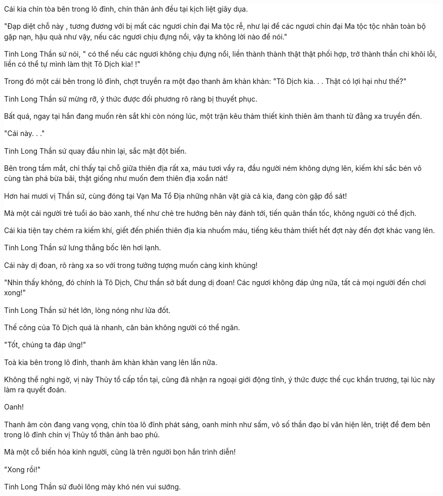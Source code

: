 Cái kia chín tòa bên trong lô đỉnh, chín thân ảnh đều tại kịch liệt giãy dụa.

"Đạp diệt chỗ này , tương đương với bị mất các ngươi chín đại Ma tộc rễ, như lại để các ngươi chín đại Ma tộc tộc nhân toàn bộ gặp nạn, hậu quả như vậy, nếu các ngươi chịu đựng nổi, vậy ta không lời nào để nói."

Tinh Long Thần sứ nói, " có thể nếu các ngươi không chịu đựng nổi, liền thành thành thật thật phối hợp, trở thành thần chi khôi lỗi, liền có thể tự mình làm thịt Tô Dịch kia! !"

Trong đó một cái bên trong lô đỉnh, chợt truyền ra một đạo thanh âm khàn khàn: "Tô Dịch kia. . . Thật có lợi hại như thế?"

Tinh Long Thần sứ mừng rỡ, ý thức được đối phương rõ ràng bị thuyết phục.

Bất quá, ngay tại hắn đang muốn rèn sắt khi còn nóng lúc, một trận kêu thảm thiết kinh thiên âm thanh từ đằng xa truyền đến.

"Cái này. . ."

Tinh Long Thần sứ quay đầu nhìn lại, sắc mặt đột biến.

Bên trong tầm mắt, chỉ thấy tại chỗ giữa thiên địa rất xa, máu tươi vẩy ra, đầu người ném không dựng lên, kiếm khí sắc bén vô cùng tàn phá bừa bãi, thật giống như muốn đem thiên địa xoắn nát!

Hơn hai mươi vị Thần sứ, cùng đóng tại Vạn Ma Tổ Địa những nhân vật già cả kia, đang còn gặp đồ sát!

Mà một cái người trẻ tuổi áo bào xanh, thế như chẻ tre hướng bên này đánh tới, tiến quân thần tốc, không người có thể địch.

Cái kia tiện tay chém ra kiếm khí, giết đến phiến thiên địa kia nhuốm máu, tiếng kêu thảm thiết hết đợt này đến đợt khác vang lên.

Tinh Long Thần sứ lưng thẳng bốc lên hơi lạnh.

Cái này dị đoan, rõ ràng xa so với trong tưởng tượng muốn càng kinh khủng!

"Nhìn thấy không, đó chính là Tô Dịch, Chư thần sở bất dung dị đoan! Các ngươi không đáp ứng nữa, tất cả mọi người đến chơi xong!"

Tinh Long Thần sứ hét lớn, lòng nóng như lửa đốt.

Thế công của Tô Dịch quá là nhanh, căn bản không người có thể ngăn.

"Tốt, chúng ta đáp ứng!"

Toà kia bên trong lô đỉnh, thanh âm khàn khàn vang lên lần nữa.

Không thể nghi ngờ, vị này Thủy tổ cấp tồn tại, cũng đã nhận ra ngoại giới động tĩnh, ý thức được thế cục khẩn trương, tại lúc này làm ra quyết đoán.

Oanh!

Thanh âm còn đang vang vọng, chín tòa lô đỉnh phát sáng, oanh minh như sấm, vô số thần đạo bí văn hiện lên, triệt để đem bên trong lô đỉnh chín vị Thủy tổ thân ảnh bao phủ.

Mà một cỗ biến hóa kinh người, cũng là trên người bọn hắn trình diễn!

"Xong rồi!"

Tinh Long Thần sứ đuôi lông mày khó nén vui sướng.

